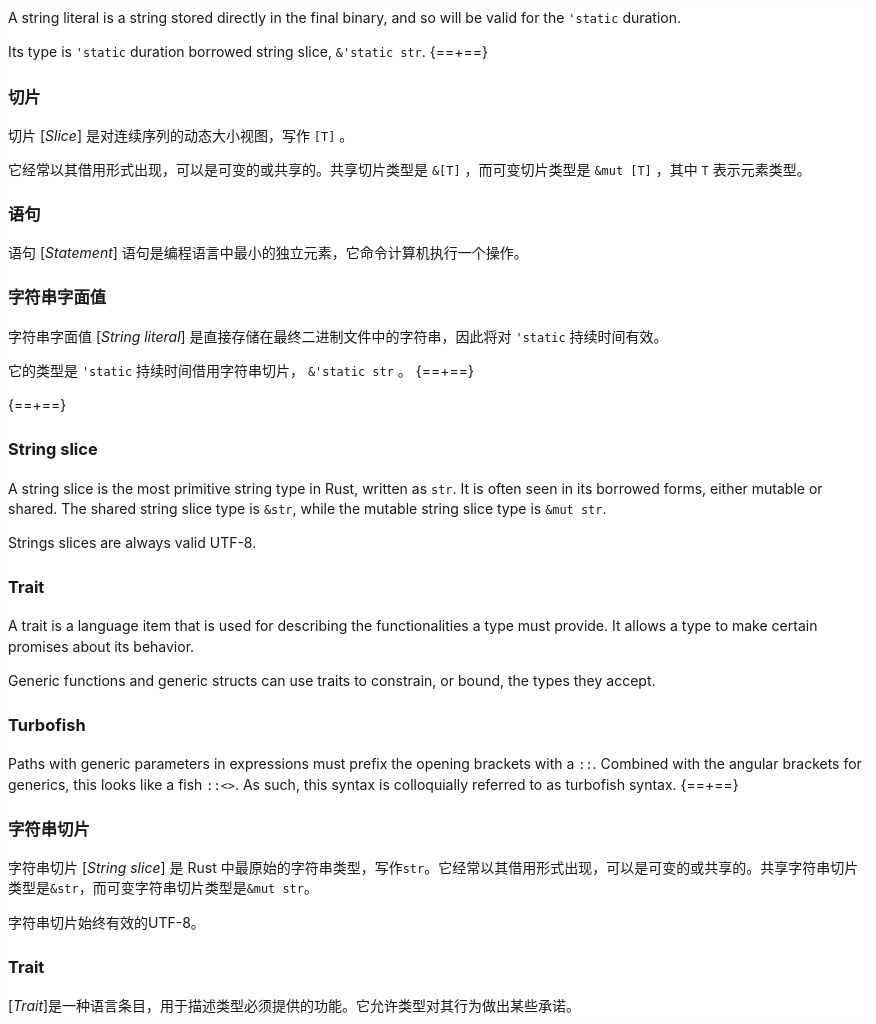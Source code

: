 A string literal is a string stored directly in the final binary, and so will be
valid for the `'static` duration.

Its type is `'static` duration borrowed string slice, `&'static str`.
{==+==}
### 切片

切片 [*Slice*] 是对连续序列的动态大小视图，写作 `[T]` 。

它经常以其借用形式出现，可以是可变的或共享的。共享切片类型是 `&[T]` ，而可变切片类型是 `&mut [T]` ，其中 `T` 表示元素类型。

### 语句

语句 [*Statement*] 语句是编程语言中最小的独立元素，它命令计算机执行一个操作。

### 字符串字面值

字符串字面值 [*String literal*] 是直接存储在最终二进制文件中的字符串，因此将对 `'static` 持续时间有效。

它的类型是 `'static` 持续时间借用字符串切片， `&'static str` 。
{==+==}


{==+==}
### String slice

A string slice is the most primitive string type in Rust, written as `str`. It is
often seen in its borrowed forms, either mutable or shared. The shared
string slice type is `&str`, while the mutable string slice type is `&mut str`.

Strings slices are always valid UTF-8.

### Trait

A trait is a language item that is used for describing the functionalities a type must provide.
It allows a type to make certain promises about its behavior.

Generic functions and generic structs can use traits to constrain, or bound, the types they accept.

### Turbofish

Paths with generic parameters in expressions must prefix the opening brackets with a `::`.
Combined with the angular brackets for generics, this looks like a fish `::<>`.
As such, this syntax is colloquially referred to as turbofish syntax.
{==+==}
### 字符串切片

字符串切片 [*String slice*] 是 Rust 中最原始的字符串类型，写作`str`。它经常以其借用形式出现，可以是可变的或共享的。共享字符串切片类型是`&str`，而可变字符串切片类型是`&mut str`。

字符串切片始终有效的UTF-8。

### Trait

[*Trait*]是一种语言条目，用于描述类型必须提供的功能。它允许类型对其行为做出某些承诺。


[alignment]: type-layout.md#size-and-alignment
[associated item]: #associated-item
[attributes]: attributes.md
[*entity*]: names.md
[crate]: crates-and-source-files.md
[enums]: items/enumerations.md
[fields]: expressions/field-expr.md
[free item]: #free-item
[generic parameters]: items/generics.md
[identifier]: identifiers.md
[identifiers]: identifiers.md
[implementation]: items/implementations.md
[implementations]: items/implementations.md
[inherent implementation]: items/implementations.md#inherent-implementations
[item]: items.md
[items]: items.md
[labels]: tokens.md#lifetimes-and-loop-labels
[lifetime or loop label]: tokens.md#lifetimes-and-loop-labels
[lifetimes]: tokens.md#lifetimes-and-loop-labels
[lints]: attributes/diagnostics.md#lint-check-attributes
[loop labels]: tokens.md#lifetimes-and-loop-labels
[method]: items/associated-items.md#methods
[modules]: items/modules.md
[*Name resolution*]: names/name-resolution.md
[*name*]: names.md
[*namespace*]: names/namespaces.md
[never type]: types/never.md
[object safety]: items/traits.md#object-safety
[*path*]: paths.md
[Paths]: paths.md
[*scope*]: names/scopes.md
[structs]: items/structs.md
[trait objects]: types/trait-object.md
[traits]: items/traits.md
[turbofish test]: https://github.com/rust-lang/rust/blob/1.58.0/src/test/ui/parser/bastion-of-the-turbofish.rs
[types of crates]: linkage.md
[types]: types.md
[undefined-behavior]: behavior-considered-undefined.md
[unions]: items/unions.md
[variable bindings]: patterns.md
[visibility rules]: visibility-and-privacy.md